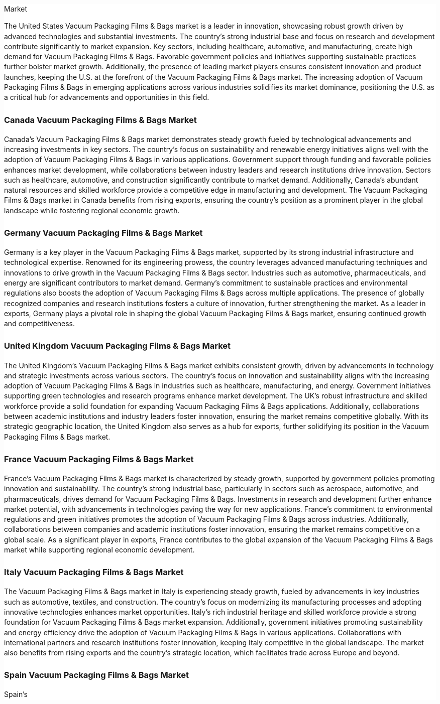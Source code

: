 Market</h3><p>The United States Vacuum Packaging Films & Bags market is a leader in innovation, showcasing robust growth driven by advanced technologies and substantial investments. The country&rsquo;s strong industrial base and focus on research and development contribute significantly to market expansion. Key sectors, including healthcare, automotive, and manufacturing, create high demand for Vacuum Packaging Films & Bags. Favorable government policies and initiatives supporting sustainable practices further bolster market growth. Additionally, the presence of leading market players ensures consistent innovation and product launches, keeping the U.S. at the forefront of the Vacuum Packaging Films & Bags market. The increasing adoption of Vacuum Packaging Films & Bags in emerging applications across various industries solidifies its market dominance, positioning the U.S. as a critical hub for advancements and opportunities in this field.</p><h3>Canada Vacuum Packaging Films & Bags Market</h3><p>Canada&rsquo;s Vacuum Packaging Films & Bags market demonstrates steady growth fueled by technological advancements and increasing investments in key sectors. The country&rsquo;s focus on sustainability and renewable energy initiatives aligns well with the adoption of Vacuum Packaging Films & Bags in various applications. Government support through funding and favorable policies enhances market development, while collaborations between industry leaders and research institutions drive innovation. Sectors such as healthcare, automotive, and construction significantly contribute to market demand. Additionally, Canada&rsquo;s abundant natural resources and skilled workforce provide a competitive edge in manufacturing and development. The Vacuum Packaging Films & Bags market in Canada benefits from rising exports, ensuring the country&rsquo;s position as a prominent player in the global landscape while fostering regional economic growth.</p><h3>Germany Vacuum Packaging Films & Bags Market</h3><p>Germany is a key player in the Vacuum Packaging Films & Bags market, supported by its strong industrial infrastructure and technological expertise. Renowned for its engineering prowess, the country leverages advanced manufacturing techniques and innovations to drive growth in the Vacuum Packaging Films & Bags sector. Industries such as automotive, pharmaceuticals, and energy are significant contributors to market demand. Germany&rsquo;s commitment to sustainable practices and environmental regulations also boosts the adoption of Vacuum Packaging Films & Bags across multiple applications. The presence of globally recognized companies and research institutions fosters a culture of innovation, further strengthening the market. As a leader in exports, Germany plays a pivotal role in shaping the global Vacuum Packaging Films & Bags market, ensuring continued growth and competitiveness.</p><h3>United Kingdom Vacuum Packaging Films & Bags Market</h3><p>The United Kingdom&rsquo;s Vacuum Packaging Films & Bags market exhibits consistent growth, driven by advancements in technology and strategic investments across various sectors. The country&rsquo;s focus on innovation and sustainability aligns with the increasing adoption of Vacuum Packaging Films & Bags in industries such as healthcare, manufacturing, and energy. Government initiatives supporting green technologies and research programs enhance market development. The UK&rsquo;s robust infrastructure and skilled workforce provide a solid foundation for expanding Vacuum Packaging Films & Bags applications. Additionally, collaborations between academic institutions and industry leaders foster innovation, ensuring the market remains competitive globally. With its strategic geographic location, the United Kingdom also serves as a hub for exports, further solidifying its position in the Vacuum Packaging Films & Bags market.</p><h3>France Vacuum Packaging Films & Bags Market</h3><p>France&rsquo;s Vacuum Packaging Films & Bags market is characterized by steady growth, supported by government policies promoting innovation and sustainability. The country&rsquo;s strong industrial base, particularly in sectors such as aerospace, automotive, and pharmaceuticals, drives demand for Vacuum Packaging Films & Bags. Investments in research and development further enhance market potential, with advancements in technologies paving the way for new applications. France&rsquo;s commitment to environmental regulations and green initiatives promotes the adoption of Vacuum Packaging Films & Bags across industries. Additionally, collaborations between companies and academic institutions foster innovation, ensuring the market remains competitive on a global scale. As a significant player in exports, France contributes to the global expansion of the Vacuum Packaging Films & Bags market while supporting regional economic development.</p><h3>Italy Vacuum Packaging Films & Bags Market</h3><p>The Vacuum Packaging Films & Bags market in Italy is experiencing steady growth, fueled by advancements in key industries such as automotive, textiles, and construction. The country&rsquo;s focus on modernizing its manufacturing processes and adopting innovative technologies enhances market opportunities. Italy&rsquo;s rich industrial heritage and skilled workforce provide a strong foundation for Vacuum Packaging Films & Bags market expansion. Additionally, government initiatives promoting sustainability and energy efficiency drive the adoption of Vacuum Packaging Films & Bags in various applications. Collaborations with international partners and research institutions foster innovation, keeping Italy competitive in the global landscape. The market also benefits from rising exports and the country&rsquo;s strategic location, which facilitates trade across Europe and beyond.</p><h3>Spain Vacuum Packaging Films & Bags Market</h3><p>Spain&rsquo;s